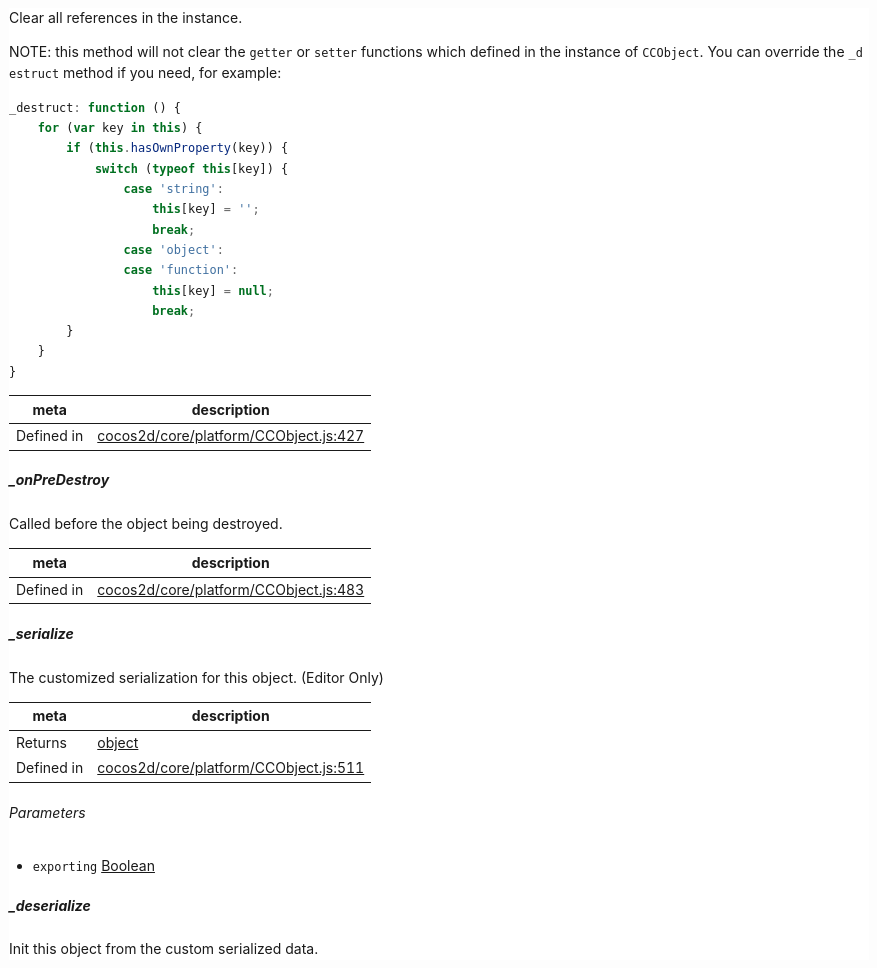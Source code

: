 Clear all references in the instance.

NOTE: this method will not clear the `getter` or `setter` functions which defined in the instance of `CCObject`.
You can override the `_destruct` method if you need, for example:
```js
_destruct: function () {
    for (var key in this) {
        if (this.hasOwnProperty(key)) {
            switch (typeof this[key]) {
                case 'string':
                    this[key] = '';
                    break;
                case 'object':
                case 'function':
                    this[key] = null;
                    break;
        }
    }
}
```

| meta | description |
|------|-------------|
| Defined in | [cocos2d/core/platform/CCObject.js:427](https://github.com/cocos-creator/engine/blob/22ca6465effd8063cb95e509843b8bef3d880759/cocos2d/core/platform/CCObject.js#L427) |



##### _onPreDestroy

Called before the object being destroyed.

| meta | description |
|------|-------------|
| Defined in | [cocos2d/core/platform/CCObject.js:483](https://github.com/cocos-creator/engine/blob/22ca6465effd8063cb95e509843b8bef3d880759/cocos2d/core/platform/CCObject.js#L483) |



##### _serialize

The customized serialization for this object. (Editor Only)

| meta | description |
|------|-------------|
| Returns | <a href="https://developer.mozilla.org/en/JavaScript/Reference/Global_Objects/Object" class="crosslink external" target="_blank">object</a> 
| Defined in | [cocos2d/core/platform/CCObject.js:511](https://github.com/cocos-creator/engine/blob/22ca6465effd8063cb95e509843b8bef3d880759/cocos2d/core/platform/CCObject.js#L511) |

###### Parameters
- `exporting` <a href="https://developer.mozilla.org/en/JavaScript/Reference/Global_Objects/Boolean" class="crosslink external" target="_blank">Boolean</a> 


##### _deserialize

Init this object from the custom serialized data.
